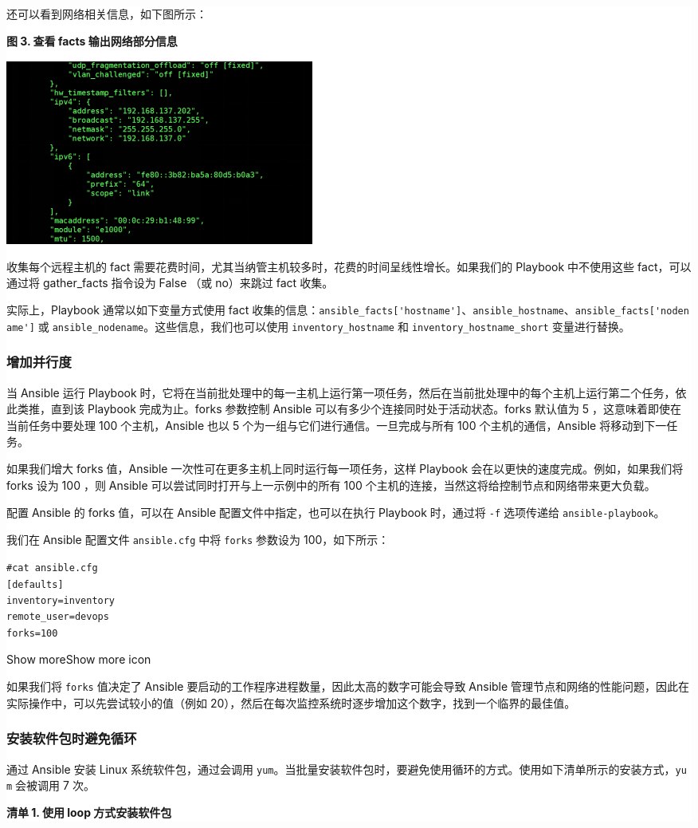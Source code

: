 还可以看到网络相关信息，如下图所示：

**图 3\. 查看 facts 输出网络部分信息**

![alt](../ibm_articles_img/cl-lo-ansible-large-scale-use-of-enterprises-explore_images_ansible-large-scale-use-003.png)

收集每个远程主机的 fact 需要花费时间，尤其当纳管主机较多时，花费的时间呈线性增长。如果我们的 Playbook 中不使用这些 fact，可以通过将 gather\_facts 指令设为 False （或 no）来跳过 fact 收集。

实际上，Playbook 通常以如下变量方式使用 fact 收集的信息：`ansible_facts['hostname']`、`ansible_hostname`、`ansible_facts['nodename']` 或 `ansible_nodename`。这些信息，我们也可以使用 `inventory_hostname` 和 `inventory_hostname_short` 变量进行替换。

### 增加并行度

当 Ansible 运行 Playbook 时，它将在当前批处理中的每一主机上运行第一项任务，然后在当前批处理中的每个主机上运行第二个任务，依此类推，直到该 Playbook 完成为止。forks 参数控制 Ansible 可以有多少个连接同时处于活动状态。forks 默认值为 5 ，这意味着即使在当前任务中要处理 100 个主机，Ansible 也以 5 个为一组与它们进行通信。一旦完成与所有 100 个主机的通信，Ansible 将移动到下一任务。

如果我们增大 forks 值，Ansible 一次性可在更多主机上同时运行每一项任务，这样 Playbook 会在以更快的速度完成。例如，如果我们将 forks 设为 100 ，则 Ansible 可以尝试同时打开与上一示例中的所有 100 个主机的连接，当然这将给控制节点和网络带来更大负载。

配置 Ansible 的 forks 值，可以在 Ansible 配置文件中指定，也可以在执行 Playbook 时，通过将 `-f` 选项传递给 `ansible-playbook`。

我们在 Ansible 配置文件 `ansible.cfg` 中将 `forks` 参数设为 100，如下所示：

```
#cat ansible.cfg
[defaults]
inventory=inventory
remote_user=devops
forks=100

```

Show moreShow more icon

如果我们将 `forks` 值决定了 Ansible 要启动的工作程序进程数量，因此太高的数字可能会导致 Ansible 管理节点和网络的性能问题，因此在实际操作中，可以先尝试较小的值（例如 20），然后在每次监控系统时逐步增加这个数字，找到一个临界的最佳值。

### 安装软件包时避免循环

通过 Ansible 安装 Linux 系统软件包，通过会调用 `yum`。当批量安装软件包时，要避免使用循环的方式。使用如下清单所示的安装方式，`yum` 会被调用 7 次。

**清单 1\. 使用 loop 方式安装软件包**
